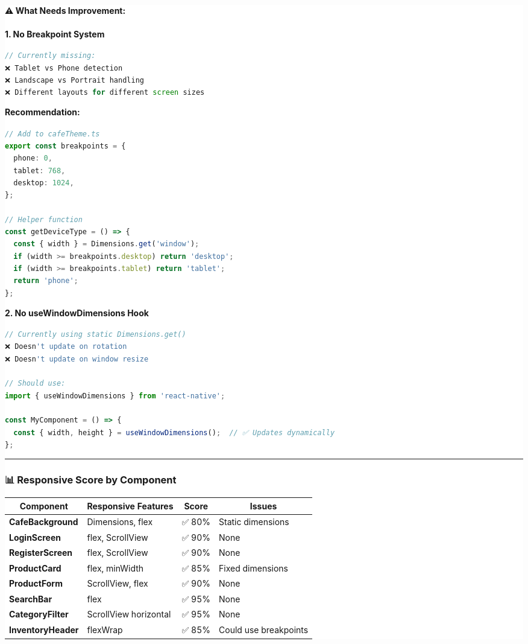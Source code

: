 
#### **⚠️ What Needs Improvement:**

**1. No Breakpoint System**
```typescript
// Currently missing:
❌ Tablet vs Phone detection
❌ Landscape vs Portrait handling
❌ Different layouts for different screen sizes
```

**Recommendation:**
```typescript
// Add to cafeTheme.ts
export const breakpoints = {
  phone: 0,
  tablet: 768,
  desktop: 1024,
};

// Helper function
const getDeviceType = () => {
  const { width } = Dimensions.get('window');
  if (width >= breakpoints.desktop) return 'desktop';
  if (width >= breakpoints.tablet) return 'tablet';
  return 'phone';
};
```

**2. No useWindowDimensions Hook**
```typescript
// Currently using static Dimensions.get()
❌ Doesn't update on rotation
❌ Doesn't update on window resize

// Should use:
import { useWindowDimensions } from 'react-native';

const MyComponent = () => {
  const { width, height } = useWindowDimensions();  // ✅ Updates dynamically
};
```

---

### 📊 Responsive Score by Component

| Component | Responsive Features | Score | Issues |
|-----------|-------------------|-------|--------|
| **CafeBackground** | Dimensions, flex | ✅ 80% | Static dimensions |
| **LoginScreen** | flex, ScrollView | ✅ 90% | None |
| **RegisterScreen** | flex, ScrollView | ✅ 90% | None |
| **ProductCard** | flex, minWidth | ✅ 85% | Fixed dimensions |
| **ProductForm** | ScrollView, flex | ✅ 90% | None |
| **SearchBar** | flex | ✅ 95% | None |
| **CategoryFilter** | ScrollView horizontal | ✅ 95% | None |
| **InventoryHeader** | flexWrap | ✅ 85% | Could use breakpoints |

